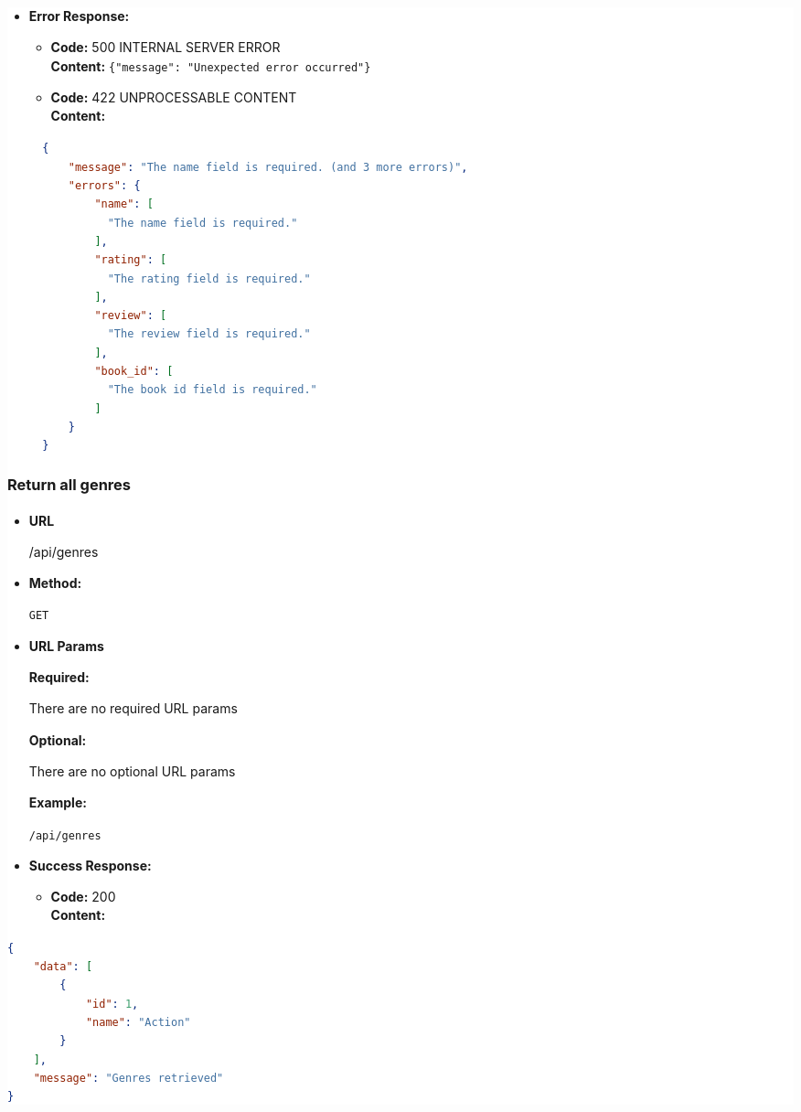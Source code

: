 * **Error Response:**

    * **Code:** 500 INTERNAL SERVER ERROR <br />
      **Content:** `{"message": "Unexpected error occurred"}`

    * **Code:** 422 UNPROCESSABLE CONTENT <br />
      **Content:**
    ```json
      {      
          "message": "The name field is required. (and 3 more errors)",
          "errors": {
              "name": [
                "The name field is required."
              ],
              "rating": [
                "The rating field is required."
              ],
              "review": [
                "The review field is required."
              ],
              "book_id": [
                "The book id field is required."
              ]
          }
      }
    ```

### Return all genres

* **URL**

  /api/genres

* **Method:**

  `GET`

* **URL Params**

  **Required:**

  There are no required URL params

  **Optional:**

  There are no optional URL params

  **Example:**

  `/api/genres`

* **Success Response:**

    * **Code:** 200 <br />
      **Content:** <br />

```json
{
    "data": [
        {
            "id": 1,
            "name": "Action"
        }
    ],
    "message": "Genres retrieved"
}
```
